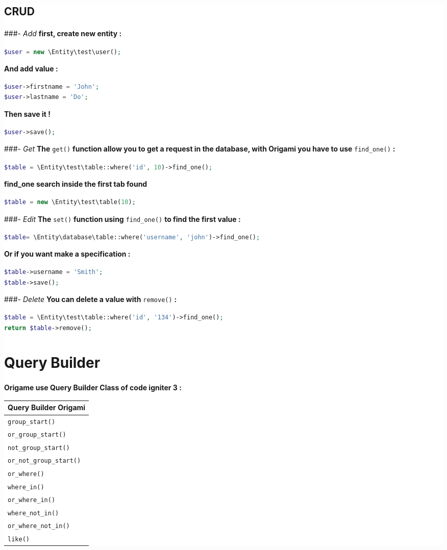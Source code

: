 ## CRUD

###- *Add*
**first, create new entity :**
```php
$user = new \Entity\test\user();
```
**And add value :**
```php
$user->firstname = 'John';
$user->lastname = 'Do';
```
**Then save it !**
```php
$user->save();
```
###- *Get*
**The** `get()` **function allow you to get a request in the database, 
with Origami you have to use** `find_one()` **:**
```php
$table = \Entity\test\table::where('id', 10)->find_one();
```
**find_one search inside the first tab found**
```php
$table = new \Entity\test\table(10);
```
###- *Edit*
**The** `set()` **function using** `find_one()` **to find the first value :**
```php
$table= \Entity\database\table::where('username', 'john')->find_one();
```
**Or if you want make a specification :**
```php
$table->username = 'Smith';
$table->save();
```

###- *Delete*
**You can delete a value with** `remove()` **:**
```php
$table = \Entity\test\table::where('id', '134')->find_one();
return $table->remove();
```

# Query Builder
**Origame use Query Builder Class of code igniter 3 :**

| Query Builder Origami| 
|----------------------|
| `group_start()`|
| `or_group_start()`|
| `not_group_start()`|
| `or_not_group_start()`|
| `or_where()`|          
| `where_in()`|
| `or_where_in()`|
| `where_not_in()`|
| `or_where_not_in()`|
| `like()`|